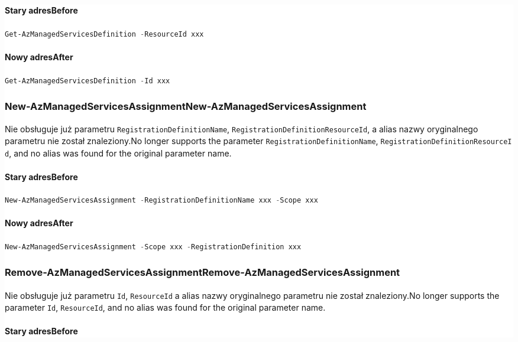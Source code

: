 #### <a name="before"></a><span data-ttu-id="6d5c5-224">Stary adres</span><span class="sxs-lookup"><span data-stu-id="6d5c5-224">Before</span></span>

```powershell
Get-AzManagedServicesDefinition -ResourceId xxx
```

#### <a name="after"></a><span data-ttu-id="6d5c5-225">Nowy adres</span><span class="sxs-lookup"><span data-stu-id="6d5c5-225">After</span></span>

```powershell
Get-AzManagedServicesDefinition -Id xxx
```

### <a name="new-azmanagedservicesassignment"></a><span data-ttu-id="6d5c5-226">New-AzManagedServicesAssignment</span><span class="sxs-lookup"><span data-stu-id="6d5c5-226">New-AzManagedServicesAssignment</span></span>

<span data-ttu-id="6d5c5-227">Nie obsługuje już parametru `RegistrationDefinitionName`, `RegistrationDefinitionResourceId`, a alias nazwy oryginalnego parametru nie został znaleziony.</span><span class="sxs-lookup"><span data-stu-id="6d5c5-227">No longer supports the parameter `RegistrationDefinitionName`, `RegistrationDefinitionResourceId`, and no alias was found for the original parameter name.</span></span>

#### <a name="before"></a><span data-ttu-id="6d5c5-228">Stary adres</span><span class="sxs-lookup"><span data-stu-id="6d5c5-228">Before</span></span>

```powershell
New-AzManagedServicesAssignment -RegistrationDefinitionName xxx -Scope xxx
```

#### <a name="after"></a><span data-ttu-id="6d5c5-229">Nowy adres</span><span class="sxs-lookup"><span data-stu-id="6d5c5-229">After</span></span>

```powershell
New-AzManagedServicesAssignment -Scope xxx -RegistrationDefinition xxx
```

### <a name="remove-azmanagedservicesassignment"></a><span data-ttu-id="6d5c5-230">Remove-AzManagedServicesAssignment</span><span class="sxs-lookup"><span data-stu-id="6d5c5-230">Remove-AzManagedServicesAssignment</span></span>

<span data-ttu-id="6d5c5-231">Nie obsługuje już parametru `Id`, `ResourceId` a alias nazwy oryginalnego parametru nie został znaleziony.</span><span class="sxs-lookup"><span data-stu-id="6d5c5-231">No longer supports the parameter `Id`, `ResourceId`, and no alias was found for the original parameter name.</span></span>

#### <a name="before"></a><span data-ttu-id="6d5c5-232">Stary adres</span><span class="sxs-lookup"><span data-stu-id="6d5c5-232">Before</span></span>
